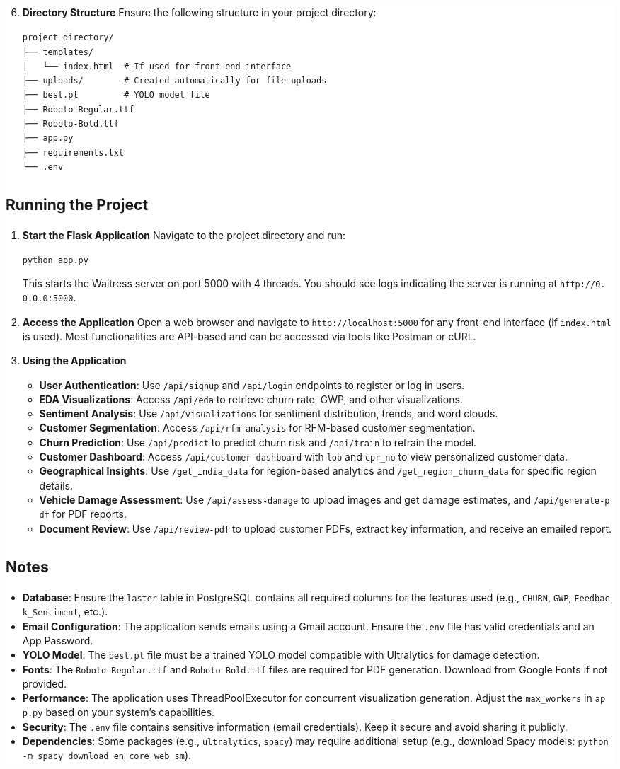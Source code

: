 6. **Directory Structure**
   Ensure the following structure in your project directory:
   ```
   project_directory/
   ├── templates/
   │   └── index.html  # If used for front-end interface
   ├── uploads/        # Created automatically for file uploads
   ├── best.pt         # YOLO model file
   ├── Roboto-Regular.ttf
   ├── Roboto-Bold.ttf
   ├── app.py
   ├── requirements.txt
   └── .env
   ```

## Running the Project
1. **Start the Flask Application**
   Navigate to the project directory and run:
   ```bash
   python app.py
   ```
   This starts the Waitress server on port 5000 with 4 threads. You should see logs indicating the server is running at `http://0.0.0.0:5000`.

2. **Access the Application**
   Open a web browser and navigate to `http://localhost:5000` for any front-end interface (if `index.html` is used). Most functionalities are API-based and can be accessed via tools like Postman or cURL.

3. **Using the Application**
   - **User Authentication**: Use `/api/signup` and `/api/login` endpoints to register or log in users.
   - **EDA Visualizations**: Access `/api/eda` to retrieve churn rate, GWP, and other visualizations.
   - **Sentiment Analysis**: Use `/api/visualizations` for sentiment distribution, trends, and word clouds.
   - **Customer Segmentation**: Access `/api/rfm-analysis` for RFM-based customer segmentation.
   - **Churn Prediction**: Use `/api/predict` to predict churn risk and `/api/train` to retrain the model.
   - **Customer Dashboard**: Access `/api/customer-dashboard` with `lob` and `cpr_no` to view personalized customer data.
   - **Geographical Insights**: Use `/get_india_data` for region-based analytics and `/get_region_churn_data` for specific region details.
   - **Vehicle Damage Assessment**: Use `/api/assess-damage` to upload images and get damage estimates, and `/api/generate-pdf` for PDF reports.
   - **Document Review**: Use `/api/review-pdf` to upload customer PDFs, extract key information, and receive an emailed report.

## Notes
- **Database**: Ensure the `laster` table in PostgreSQL contains all required columns for the features used (e.g., `CHURN`, `GWP`, `Feedback_Sentiment`, etc.).
- **Email Configuration**: The application sends emails using a Gmail account. Ensure the `.env` file has valid credentials and an App Password.
- **YOLO Model**: The `best.pt` file must be a trained YOLO model compatible with Ultralytics for damage detection.
- **Fonts**: The `Roboto-Regular.ttf` and `Roboto-Bold.ttf` files are required for PDF generation. Download from Google Fonts if not provided.
- **Performance**: The application uses ThreadPoolExecutor for concurrent visualization generation. Adjust the `max_workers` in `app.py` based on your system’s capabilities.
- **Security**: The `.env` file contains sensitive information (email credentials). Keep it secure and avoid sharing it publicly.
- **Dependencies**: Some packages (e.g., `ultralytics`, `spacy`) may require additional setup (e.g., download Spacy models: `python -m spacy download en_core_web_sm`).
